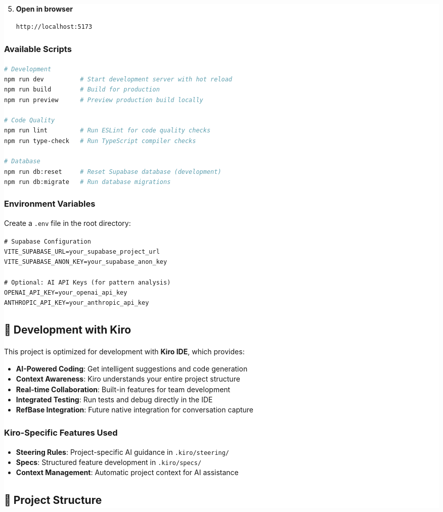 5. **Open in browser**
   ```
   http://localhost:5173
   ```

### Available Scripts

```bash
# Development
npm run dev          # Start development server with hot reload
npm run build        # Build for production
npm run preview      # Preview production build locally

# Code Quality
npm run lint         # Run ESLint for code quality checks
npm run type-check   # Run TypeScript compiler checks

# Database
npm run db:reset     # Reset Supabase database (development)
npm run db:migrate   # Run database migrations
```

### Environment Variables

Create a `.env` file in the root directory:

```env
# Supabase Configuration
VITE_SUPABASE_URL=your_supabase_project_url
VITE_SUPABASE_ANON_KEY=your_supabase_anon_key

# Optional: AI API Keys (for pattern analysis)
OPENAI_API_KEY=your_openai_api_key
ANTHROPIC_API_KEY=your_anthropic_api_key
```

## 🎯 Development with Kiro

This project is optimized for development with **Kiro IDE**, which provides:

- **AI-Powered Coding**: Get intelligent suggestions and code generation
- **Context Awareness**: Kiro understands your entire project structure
- **Real-time Collaboration**: Built-in features for team development
- **Integrated Testing**: Run tests and debug directly in the IDE
- **RefBase Integration**: Future native integration for conversation capture

### Kiro-Specific Features Used

- **Steering Rules**: Project-specific AI guidance in `.kiro/steering/`
- **Specs**: Structured feature development in `.kiro/specs/`
- **Context Management**: Automatic project context for AI assistance

## 📁 Project Structure
